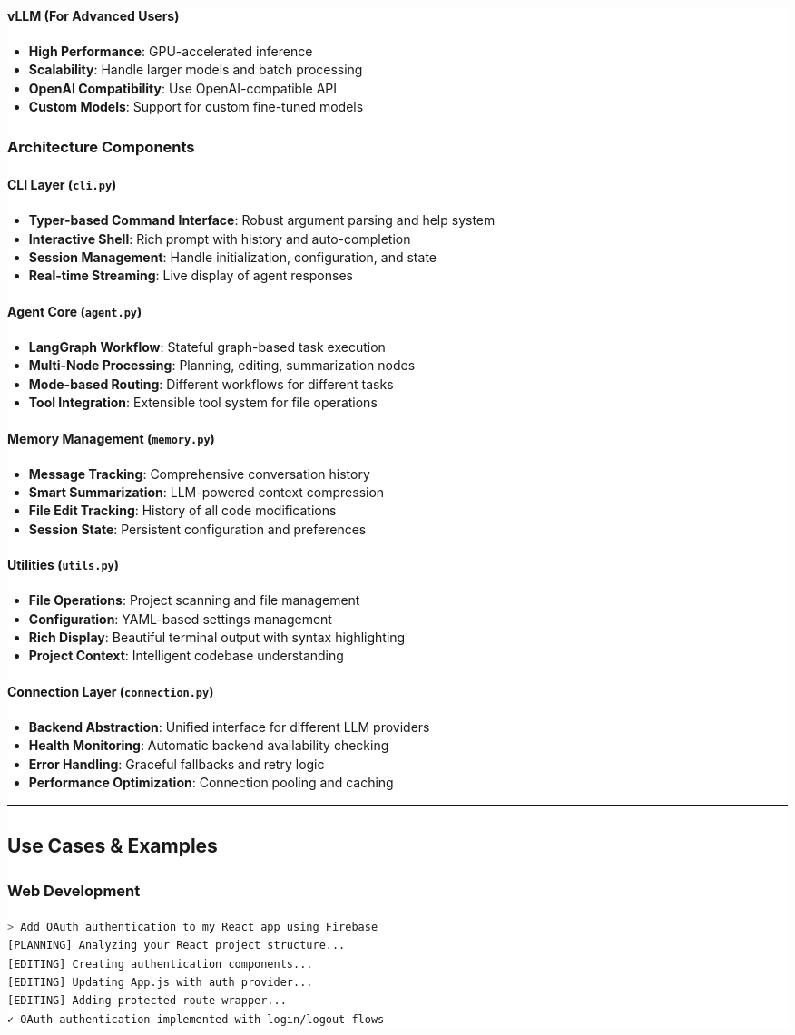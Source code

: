 #### vLLM (For Advanced Users)
- **High Performance**: GPU-accelerated inference
- **Scalability**: Handle larger models and batch processing
- **OpenAI Compatibility**: Use OpenAI-compatible API
- **Custom Models**: Support for custom fine-tuned models

### Architecture Components

#### CLI Layer (`cli.py`)
- **Typer-based Command Interface**: Robust argument parsing and help system
- **Interactive Shell**: Rich prompt with history and auto-completion
- **Session Management**: Handle initialization, configuration, and state
- **Real-time Streaming**: Live display of agent responses

#### Agent Core (`agent.py`)
- **LangGraph Workflow**: Stateful graph-based task execution
- **Multi-Node Processing**: Planning, editing, summarization nodes
- **Mode-based Routing**: Different workflows for different tasks
- **Tool Integration**: Extensible tool system for file operations

#### Memory Management (`memory.py`)
- **Message Tracking**: Comprehensive conversation history
- **Smart Summarization**: LLM-powered context compression
- **File Edit Tracking**: History of all code modifications
- **Session State**: Persistent configuration and preferences

#### Utilities (`utils.py`)
- **File Operations**: Project scanning and file management
- **Configuration**: YAML-based settings management
- **Rich Display**: Beautiful terminal output with syntax highlighting
- **Project Context**: Intelligent codebase understanding

#### Connection Layer (`connection.py`)
- **Backend Abstraction**: Unified interface for different LLM providers
- **Health Monitoring**: Automatic backend availability checking
- **Error Handling**: Graceful fallbacks and retry logic
- **Performance Optimization**: Connection pooling and caching

---

## Use Cases & Examples

### Web Development
```bash
> Add OAuth authentication to my React app using Firebase
[PLANNING] Analyzing your React project structure...
[EDITING] Creating authentication components...
[EDITING] Updating App.js with auth provider...
[EDITING] Adding protected route wrapper...
✓ OAuth authentication implemented with login/logout flows
```
